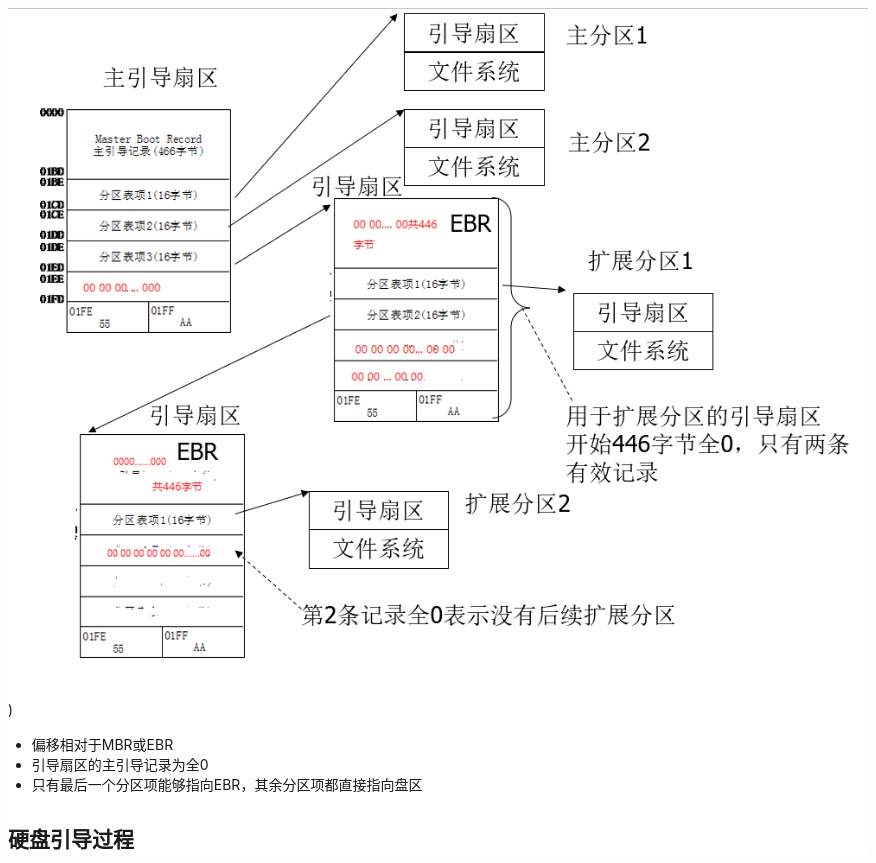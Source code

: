 ![Untitled](病毒/Untitled%2045.png))

- 偏移相对于MBR或EBR
- 引导扇区的主引导记录为全0
- 只有最后一个分区项能够指向EBR，其余分区项都直接指向盘区

## 硬盘引导过程
